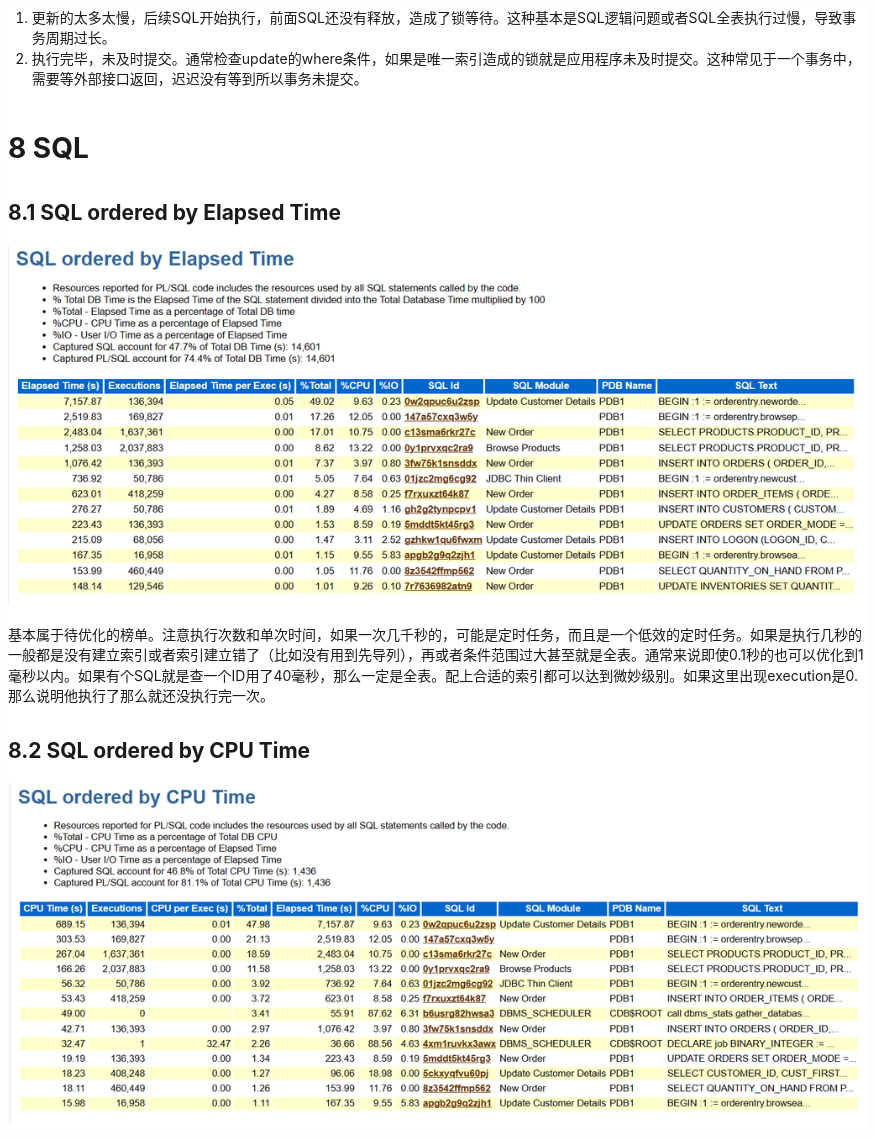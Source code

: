 1. 更新的太多太慢，后续SQL开始执行，前面SQL还没有释放，造成了锁等待。这种基本是SQL逻辑问题或者SQL全表执行过慢，导致事务周期过长。
2. 执行完毕，未及时提交。通常检查update的where条件，如果是唯一索引造成的锁就是应用程序未及时提交。这种常见于一个事务中，需要等外部接口返回，迟迟没有等到所以事务未提交。

# 8 SQL

## 8.1 SQL ordered by Elapsed Time

![](image/8.1.png)

基本属于待优化的榜单。注意执行次数和单次时间，如果一次几千秒的，可能是定时任务，而且是一个低效的定时任务。如果是执行几秒的一般都是没有建立索引或者索引建立错了（比如没有用到先导列），再或者条件范围过大甚至就是全表。通常来说即使0.1秒的也可以优化到1毫秒以内。如果有个SQL就是查一个ID用了40毫秒，那么一定是全表。配上合适的索引都可以达到微妙级别。如果这里出现execution是0.那么说明他执行了那么就还没执行完一次。

## 8.2 SQL ordered by CPU Time

![](image/8.2.png)
